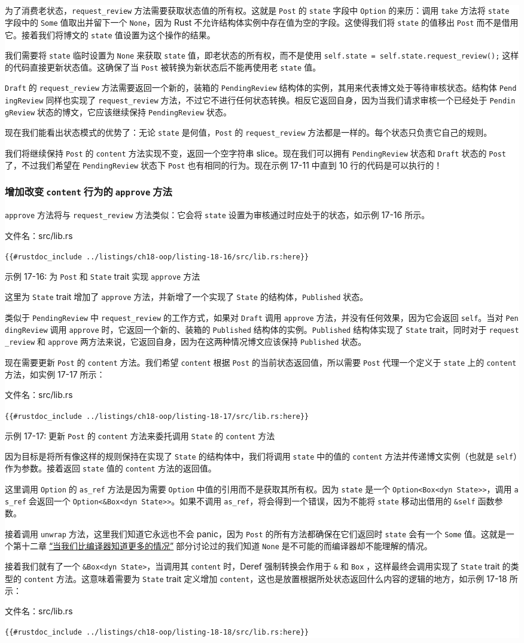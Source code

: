 为了消费老状态，`request_review` 方法需要获取状态值的所有权。这就是 `Post` 的 `state` 字段中 `Option` 的来历：调用 `take` 方法将 `state` 字段中的 `Some` 值取出并留下一个 `None`，因为 Rust 不允许结构体实例中存在值为空的字段。这使得我们将 `state` 的值移出 `Post` 而不是借用它。接着我们将博文的 `state` 值设置为这个操作的结果。

我们需要将 `state` 临时设置为 `None` 来获取 `state` 值，即老状态的所有权，而不是使用 `self.state = self.state.request_review();` 这样的代码直接更新状态值。这确保了当 `Post` 被转换为新状态后不能再使用老 `state` 值。

`Draft` 的 `request_review` 方法需要返回一个新的，装箱的 `PendingReview` 结构体的实例，其用来代表博文处于等待审核状态。结构体 `PendingReview` 同样也实现了 `request_review` 方法，不过它不进行任何状态转换。相反它返回自身，因为当我们请求审核一个已经处于 `PendingReview` 状态的博文，它应该继续保持 `PendingReview` 状态。

现在我们能看出状态模式的优势了：无论 `state` 是何值，`Post` 的 `request_review` 方法都是一样的。每个状态只负责它自己的规则。

我们将继续保持 `Post` 的 `content` 方法实现不变，返回一个空字符串 slice。现在我们可以拥有 `PendingReview` 状态和 `Draft` 状态的 `Post` 了，不过我们希望在 `PendingReview` 状态下 `Post` 也有相同的行为。现在示例 17-11 中直到 10 行的代码是可以执行的！

### 增加改变 `content` 行为的 `approve` 方法

`approve` 方法将与 `request_review` 方法类似：它会将 `state` 设置为审核通过时应处于的状态，如示例 17-16 所示。

<span class="filename">文件名：src/lib.rs</span>

```rust,noplayground
{{#rustdoc_include ../listings/ch18-oop/listing-18-16/src/lib.rs:here}}
```

<span class="caption">示例 17-16: 为 `Post` 和 `State` trait 实现 `approve` 方法</span>

这里为 `State` trait 增加了 `approve` 方法，并新增了一个实现了 `State` 的结构体，`Published` 状态。

类似于 `PendingReview` 中 `request_review` 的工作方式，如果对 `Draft` 调用 `approve` 方法，并没有任何效果，因为它会返回 `self`。当对 `PendingReview` 调用 `approve` 时，它返回一个新的、装箱的 `Published` 结构体的实例。`Published` 结构体实现了 `State` trait，同时对于 `request_review` 和 `approve` 两方法来说，它返回自身，因为在这两种情况博文应该保持 `Published` 状态。

现在需要更新 `Post` 的 `content` 方法。我们希望 `content` 根据 `Post` 的当前状态返回值，所以需要 `Post` 代理一个定义于 `state` 上的 `content` 方法，如实例 17-17 所示：

<span class="filename">文件名：src/lib.rs</span>

```rust,ignore,does_not_compile
{{#rustdoc_include ../listings/ch18-oop/listing-18-17/src/lib.rs:here}}
```

<span class="caption">示例 17-17: 更新 `Post` 的 `content` 方法来委托调用 `State` 的 `content` 方法</span>

因为目标是将所有像这样的规则保持在实现了 `State` 的结构体中，我们将调用 `state` 中的值的 `content` 方法并传递博文实例（也就是 `self`）作为参数。接着返回 `state` 值的 `content` 方法的返回值。

这里调用 `Option` 的 `as_ref` 方法是因为需要 `Option` 中值的引用而不是获取其所有权。因为 `state` 是一个 `Option<Box<dyn State>>`，调用 `as_ref` 会返回一个 `Option<&Box<dyn State>>`。如果不调用 `as_ref`，将会得到一个错误，因为不能将 `state` 移动出借用的 `&self` 函数参数。

接着调用 `unwrap` 方法，这里我们知道它永远也不会 panic，因为 `Post` 的所有方法都确保在它们返回时 `state` 会有一个 `Some` 值。这就是一个第十二章 [“当我们比编译器知道更多的情况”][more-info-than-rustc] 部分讨论过的我们知道 `None` 是不可能的而编译器却不能理解的情况。

接着我们就有了一个 `&Box<dyn State>`，当调用其 `content` 时，Deref 强制转换会作用于 `&` 和 `Box` ，这样最终会调用实现了 `State` trait 的类型的 `content` 方法。这意味着需要为 `State` trait 定义增加 `content`，这也是放置根据所处状态返回什么内容的逻辑的地方，如示例 17-18 所示：

<span class="filename">文件名：src/lib.rs</span>

```rust,noplayground
{{#rustdoc_include ../listings/ch18-oop/listing-18-18/src/lib.rs:here}}
```


[more-info-than-rustc]: ch09-03-to-panic-or-not-to-panic.html#当我们比编译器知道更多的情况
[macros]: ch20-06-macros.html#宏